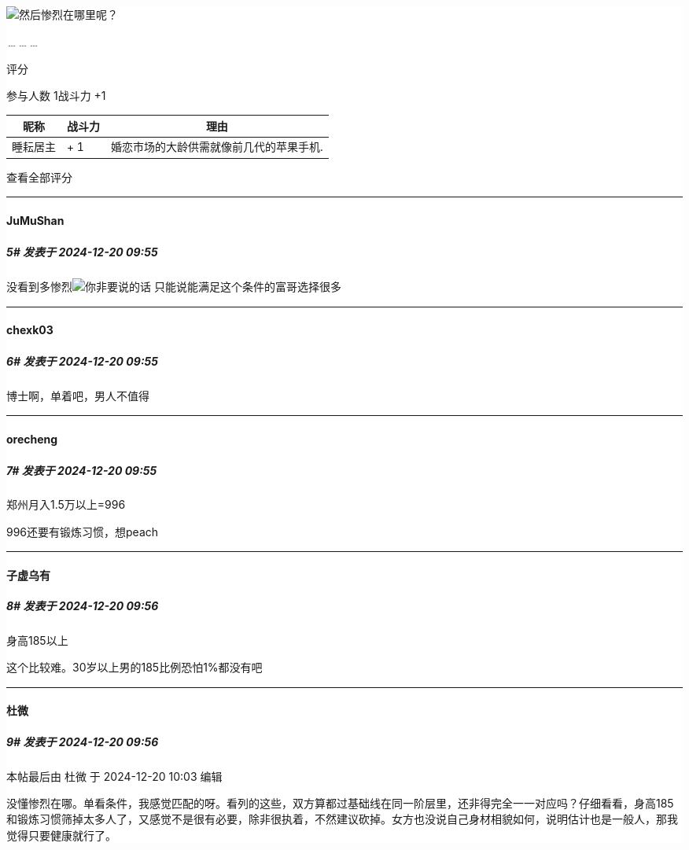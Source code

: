 <img src="https://static.saraba1st.com/image/smiley/face2017/004.gif" referrerpolicy="no-referrer">然后惨烈在哪里呢？

﹍﹍﹍

评分

 参与人数 1战斗力 +1

|昵称|战斗力|理由|
|----|---|---|
| 睡耘居主| + 1|婚恋市场的大龄供需就像前几代的苹果手机.|

查看全部评分

*****

####  JuMuShan  
##### 5#       发表于 2024-12-20 09:55

没看到多惨烈<img src="https://static.saraba1st.com/image/smiley/face2017/035.png" referrerpolicy="no-referrer">你非要说的话 只能说能满足这个条件的富哥选择很多

*****

####  chexk03  
##### 6#       发表于 2024-12-20 09:55

博士啊，单着吧，男人不值得

*****

####  orecheng  
##### 7#       发表于 2024-12-20 09:55

郑州月入1.5万以上=996

996还要有锻炼习惯，想peach

*****

####  子虚乌有  
##### 8#       发表于 2024-12-20 09:56

身高185以上

这个比较难。30岁以上男的185比例恐怕1%都没有吧

*****

####  杜微  
##### 9#       发表于 2024-12-20 09:56

 本帖最后由 杜微 于 2024-12-20 10:03 编辑 

没懂惨烈在哪。单看条件，我感觉匹配的呀。看列的这些，双方算都过基础线在同一阶层里，还非得完全一一对应吗？仔细看看，身高185和锻炼习惯筛掉太多人了，又感觉不是很有必要，除非很执着，不然建议砍掉。女方也没说自己身材相貌如何，说明估计也是一般人，那我觉得只要健康就行了。
